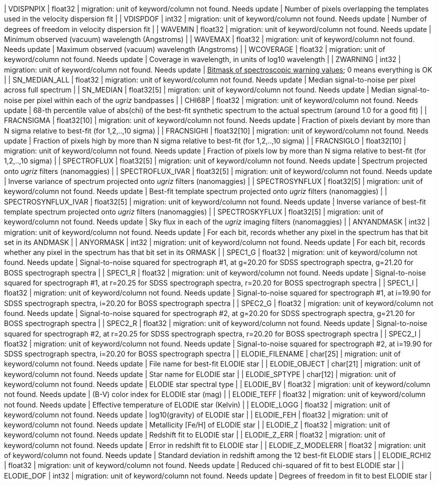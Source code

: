  | VDISPNPIX | float32 | migration: unit of keyword/column not found. Needs update | Number of pixels overlapping the templates used in the velocity dispersion fit |
 | VDISPDOF | int32 | migration: unit of keyword/column not found. Needs update | Number of degrees of freedom in velocity dispersion fit |
 | WAVEMIN | float32 | migration: unit of keyword/column not found. Needs update | Minimum observed (vacuum) wavelength  (Angstroms) |
 | WAVEMAX | float32 | migration: unit of keyword/column not found. Needs update | Maximum observed (vacuum) wavelength  (Angstroms) |
 | WCOVERAGE | float32 | migration: unit of keyword/column not found. Needs update | Coverage in wavelength, in units of log10 wavelength |
 | ZWARNING | int32 | migration: unit of keyword/column not found. Needs update | <a href="http://www.sdss.org/dr15/algorithms/bitmasks/#ZWARNING">Bitmask of spectroscopic warning values</a>; 0 means everything is OK |
 | SN_MEDIAN_ALL | float32 | migration: unit of keyword/column not found. Needs update | Median signal-to-noise per pixel across full spectrum |
 | SN_MEDIAN | float32[5] | migration: unit of keyword/column not found. Needs update | Median signal-to-noise per pixel within each of the <i>ugriz</i> bandpasses |
 | CHI68P | float32 | migration: unit of keyword/column not found. Needs update | 68-th percentile value of abs(chi) of the best-fit synthetic spectrum to the actual spectrum (around 1.0 for a good fit) |
 | FRACNSIGMA | float32[10] | migration: unit of keyword/column not found. Needs update | Fraction of pixels deviant by more than N sigma relative to best-fit (for 1,2,..,10 sigma) |
 | FRACNSIGHI | float32[10] | migration: unit of keyword/column not found. Needs update | Fraction of pixels high by more than N sigma relative to best-fit (for 1,2,..,10 sigma) |
 | FRACNSIGLO | float32[10] | migration: unit of keyword/column not found. Needs update | Fraction of pixels low by more than N sigma relative to best-fit (for 1,2,..,10 sigma) |
 | SPECTROFLUX | float32[5] | migration: unit of keyword/column not found. Needs update | Spectrum projected onto <i>ugriz</i> filters (nanomaggies) |
 | SPECTROFLUX_IVAR | float32[5] | migration: unit of keyword/column not found. Needs update | Inverse variance of spectrum projected onto <i>ugriz</i> filters (nanomaggies) |
 | SPECTROSYNFLUX | float32[5] | migration: unit of keyword/column not found. Needs update | Best-fit template spectrum projected onto <i>ugriz</i> filters (nanomaggies) |
 | SPECTROSYNFLUX_IVAR | float32[5] | migration: unit of keyword/column not found. Needs update | Inverse variance of best-fit template spectrum projected onto <i>ugriz</i> filters (nanomaggies) |
 | SPECTROSKYFLUX | float32[5] | migration: unit of keyword/column not found. Needs update | Sky flux in each of the <i>ugriz</i> imaging filters (nanomaggies) |
 | ANYANDMASK | int32 | migration: unit of keyword/column not found. Needs update | For each bit, records whether any pixel in the spectrum has that bit set in its ANDMASK |
 | ANYORMASK | int32 | migration: unit of keyword/column not found. Needs update | For each bit, records whether any pixel in the spectrum has that bit set in its ORMASK |
 | SPEC1_G | float32 | migration: unit of keyword/column not found. Needs update | Signal-to-noise squared for spectrograph #1, at g=20.20 for SDSS spectrograph spectra, g=21.20 for BOSS spectrograph spectra |
 | SPEC1_R | float32 | migration: unit of keyword/column not found. Needs update | Signal-to-noise squared for spectrograph #1, at r=20.25 for SDSS spectrograph spectra, r=20.20 for BOSS spectrograph spectra |
 | SPEC1_I | float32 | migration: unit of keyword/column not found. Needs update | Signal-to-noise squared for spectrograph #1, at i=19.90 for SDSS spectrograph spectra, i=20.20 for BOSS spectrograph spectra |
 | SPEC2_G | float32 | migration: unit of keyword/column not found. Needs update | Signal-to-noise squared for spectrograph #2, at g=20.20 for SDSS spectrograph spectra, g=21.20 for BOSS spectrograph spectra |
 | SPEC2_R | float32 | migration: unit of keyword/column not found. Needs update | Signal-to-noise squared for spectrograph #2, at r=20.25 for SDSS spectrograph spectra, r=20.20 for BOSS spectrograph spectra |
 | SPEC2_I | float32 | migration: unit of keyword/column not found. Needs update | Signal-to-noise squared for spectrograph #2, at i=19.90 for SDSS spectrograph spectra, i=20.20 for BOSS spectrograph spectra |
 | ELODIE_FILENAME | char[25] | migration: unit of keyword/column not found. Needs update | File name for best-fit ELODIE star |
 | ELODIE_OBJECT | char[21] | migration: unit of keyword/column not found. Needs update | Star name for ELODIE star |
 | ELODIE_SPTYPE | char[12] | migration: unit of keyword/column not found. Needs update | ELODIE star spectral type |
 | ELODIE_BV | float32 | migration: unit of keyword/column not found. Needs update | (B-V) color index for ELODIE star (mag) |
 | ELODIE_TEFF | float32 | migration: unit of keyword/column not found. Needs update | Effective temperature of ELODIE star (Kelvin) |
 | ELODIE_LOGG | float32 | migration: unit of keyword/column not found. Needs update | log10(gravity) of ELODIE star |
 | ELODIE_FEH | float32 | migration: unit of keyword/column not found. Needs update | Metallicity [Fe/H] of ELODIE star |
 | ELODIE_Z | float32 | migration: unit of keyword/column not found. Needs update | Redshift fit to ELODIE star |
 | ELODIE_Z_ERR | float32 | migration: unit of keyword/column not found. Needs update | Error in redshift fit to ELODIE star |
 | ELODIE_Z_MODELERR | float32 | migration: unit of keyword/column not found. Needs update | Standard deviation in redshift among the 12 best-fit ELODIE stars |
 | ELODIE_RCHI2 | float32 | migration: unit of keyword/column not found. Needs update | Reduced chi-squared of fit to best ELODIE star |
 | ELODIE_DOF | int32 | migration: unit of keyword/column not found. Needs update | Degrees of freedom in fit to best ELODIE star |